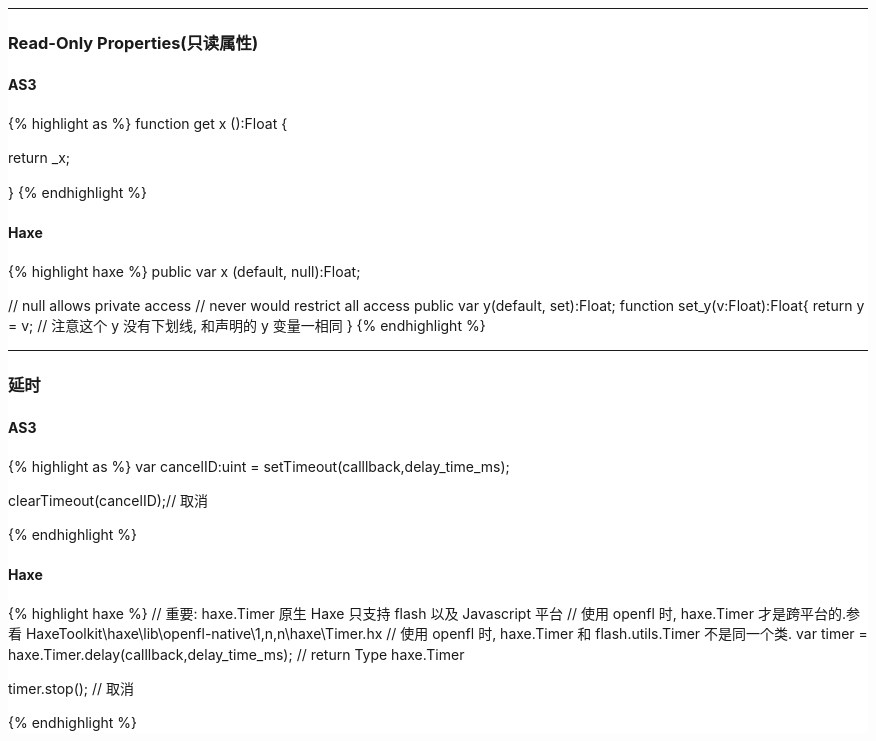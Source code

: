 </div>


<hr />
<h3 id="只读属性">Read-Only Properties(只读属性)</h3>

<div class="row">
<div class="col-md-6 as3">
<h4>AS3</h4>

{% highlight as %}
function get x ():Float {

   return _x;

}
{% endhighlight %}
</div>

<div class="col-md-6 hx3">
<h4>Haxe</h4>

{% highlight haxe %}
public var x (default, null):Float;

// null allows private access
// never would restrict all access
public var y(default, set):Float;
function set_y(v:Float):Float{
	return y = v; // 注意这个 y 没有下划线, 和声明的 y 变量一相同
}
{% endhighlight %}
</div>
</div>


<hr />
<h3 id="延时">延时</h3>

<div class="row">
<div class="col-md-6 as3">
<h4>AS3</h4>

{% highlight as %}
var cancelID:uint = setTimeout(calllback,delay_time_ms);

clearTimeout(cancelID);// 取消

{% endhighlight %}
</div>

<div class="col-md-6 hx3">
<h4>Haxe</h4>
{% highlight haxe %}
// 重要: haxe.Timer 原生 Haxe 只支持 flash 以及 Javascript 平台
// 使用 openfl 时, haxe.Timer 才是跨平台的.参看 HaxeToolkit\haxe\lib\openfl-native\1,n,n\haxe\Timer.hx
// 使用 openfl 时, haxe.Timer 和 flash.utils.Timer 不是同一个类.
var timer = haxe.Timer.delay(calllback,delay_time_ms); // return Type haxe.Timer

timer.stop(); // 取消

{% endhighlight %}
</div>
